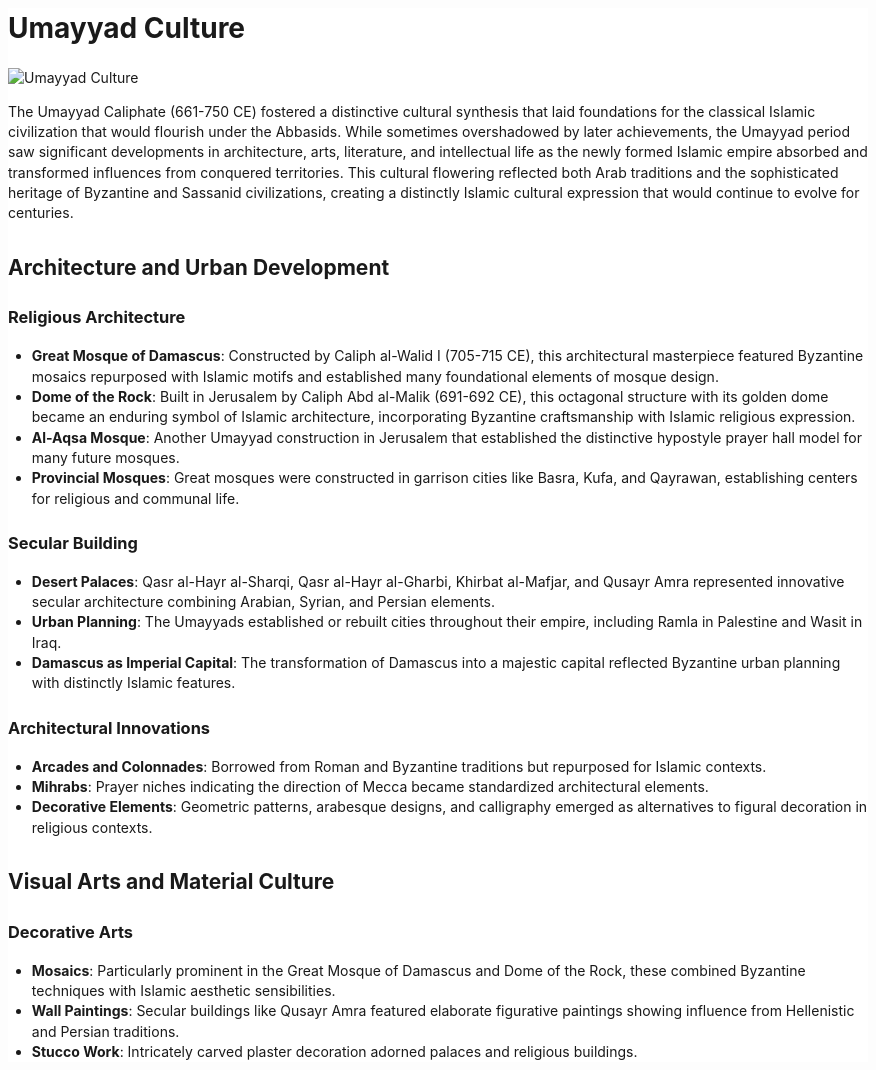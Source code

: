 # Umayyad Culture

![Umayyad Culture](../../images/umayyad_culture.jpg)

The Umayyad Caliphate (661-750 CE) fostered a distinctive cultural synthesis that laid foundations for the classical Islamic civilization that would flourish under the Abbasids. While sometimes overshadowed by later achievements, the Umayyad period saw significant developments in architecture, arts, literature, and intellectual life as the newly formed Islamic empire absorbed and transformed influences from conquered territories. This cultural flowering reflected both Arab traditions and the sophisticated heritage of Byzantine and Sassanid civilizations, creating a distinctly Islamic cultural expression that would continue to evolve for centuries.

## Architecture and Urban Development

### Religious Architecture
- **Great Mosque of Damascus**: Constructed by Caliph al-Walid I (705-715 CE), this architectural masterpiece featured Byzantine mosaics repurposed with Islamic motifs and established many foundational elements of mosque design.
- **Dome of the Rock**: Built in Jerusalem by Caliph Abd al-Malik (691-692 CE), this octagonal structure with its golden dome became an enduring symbol of Islamic architecture, incorporating Byzantine craftsmanship with Islamic religious expression.
- **Al-Aqsa Mosque**: Another Umayyad construction in Jerusalem that established the distinctive hypostyle prayer hall model for many future mosques.
- **Provincial Mosques**: Great mosques were constructed in garrison cities like Basra, Kufa, and Qayrawan, establishing centers for religious and communal life.

### Secular Building
- **Desert Palaces**: Qasr al-Hayr al-Sharqi, Qasr al-Hayr al-Gharbi, Khirbat al-Mafjar, and Qusayr Amra represented innovative secular architecture combining Arabian, Syrian, and Persian elements.
- **Urban Planning**: The Umayyads established or rebuilt cities throughout their empire, including Ramla in Palestine and Wasit in Iraq.
- **Damascus as Imperial Capital**: The transformation of Damascus into a majestic capital reflected Byzantine urban planning with distinctly Islamic features.

### Architectural Innovations
- **Arcades and Colonnades**: Borrowed from Roman and Byzantine traditions but repurposed for Islamic contexts.
- **Mihrabs**: Prayer niches indicating the direction of Mecca became standardized architectural elements.
- **Decorative Elements**: Geometric patterns, arabesque designs, and calligraphy emerged as alternatives to figural decoration in religious contexts.

## Visual Arts and Material Culture

### Decorative Arts
- **Mosaics**: Particularly prominent in the Great Mosque of Damascus and Dome of the Rock, these combined Byzantine techniques with Islamic aesthetic sensibilities.
- **Wall Paintings**: Secular buildings like Qusayr Amra featured elaborate figurative paintings showing influence from Hellenistic and Persian traditions.
- **Stucco Work**: Intricately carved plaster decoration adorned palaces and religious buildings.
